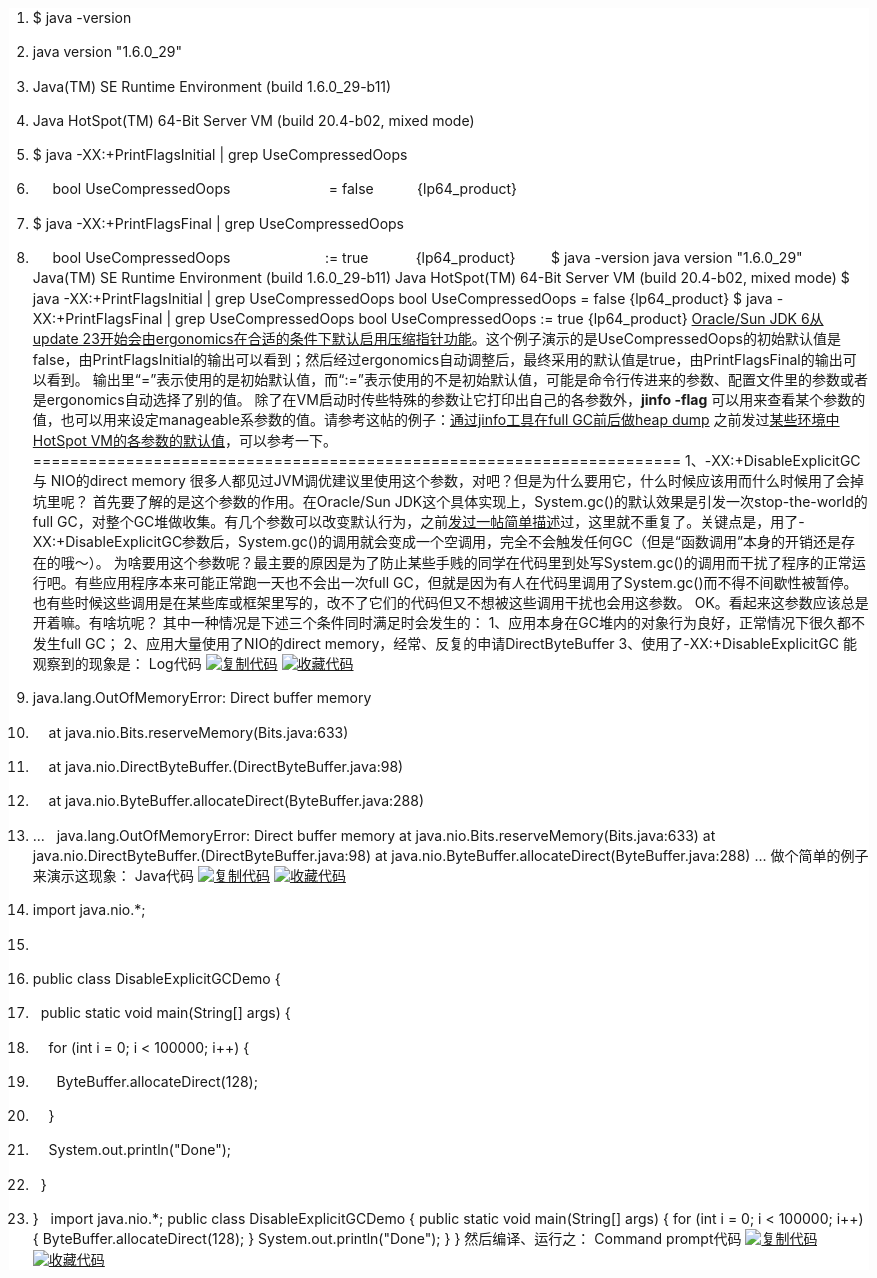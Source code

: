 1. $ java -version  
1. java version "1.6.0_29"  
1. Java(TM) SE Runtime Environment (build 1.6.0_29-b11)  
1. Java HotSpot(TM) 64-Bit Server VM (build 20.4-b02, mixed mode)  
1. $ java -XX:+PrintFlagsInitial | grep UseCompressedOops  
1.      bool UseCompressedOops                         = false           {lp64_product}        
1. $ java -XX:+PrintFlagsFinal | grep UseCompressedOops  
1.      bool UseCompressedOops                        := true            {lp64_product}        
$ java -version java version "1.6.0_29" Java(TM) SE Runtime Environment (build 1.6.0_29-b11) Java HotSpot(TM) 64-Bit Server VM (build 20.4-b02, mixed mode) $ java -XX:+PrintFlagsInitial | grep UseCompressedOops bool UseCompressedOops = false {lp64_product} $ java -XX:+PrintFlagsFinal | grep UseCompressedOops bool UseCompressedOops := true {lp64_product}
[Oracle/Sun JDK 6从update 23开始会由ergonomics在合适的条件下默认启用压缩指针功能](http://rednaxelafx.iteye.com/blog/1010079)。这个例子演示的是UseCompressedOops的初始默认值是false，由PrintFlagsInitial的输出可以看到；然后经过ergonomics自动调整后，最终采用的默认值是true，由PrintFlagsFinal的输出可以看到。
输出里“=”表示使用的是初始默认值，而“:=”表示使用的不是初始默认值，可能是命令行传进来的参数、配置文件里的参数或者是ergonomics自动选择了别的值。
除了在VM启动时传些特殊的参数让它打印出自己的各参数外，**jinfo -flag** 可以用来查看某个参数的值，也可以用来设定manageable系参数的值。请参考这帖的例子：[通过jinfo工具在full GC前后做heap dump](http://rednaxelafx.iteye.com/blog/1049240)
之前发过[某些环境中HotSpot VM的各参数的默认值](http://rednaxelafx.iteye.com/blog/906807)，可以参考一下。
======================================================================
1、-XX:+DisableExplicitGC 与 NIO的direct memory
很多人都见过JVM调优建议里使用这个参数，对吧？但是为什么要用它，什么时候应该用而什么时候用了会掉坑里呢？
首先要了解的是这个参数的作用。在Oracle/Sun JDK这个具体实现上，System.gc()的默认效果是引发一次stop-the-world的full GC，对整个GC堆做收集。有几个参数可以改变默认行为，之前[发过一帖简单描述](http://rednaxelafx.iteye.com/blog/1042471)过，这里就不重复了。关键点是，用了-XX:+DisableExplicitGC参数后，System.gc()的调用就会变成一个空调用，完全不会触发任何GC（但是“函数调用”本身的开销还是存在的哦～）。
为啥要用这个参数呢？最主要的原因是为了防止某些手贱的同学在代码里到处写System.gc()的调用而干扰了程序的正常运行吧。有些应用程序本来可能正常跑一天也不会出一次full GC，但就是因为有人在代码里调用了System.gc()而不得不间歇性被暂停。也有些时候这些调用是在某些库或框架里写的，改不了它们的代码但又不想被这些调用干扰也会用这参数。
OK。看起来这参数应该总是开着嘛。有啥坑呢？
其中一种情况是下述三个条件同时满足时会发生的：
1、应用本身在GC堆内的对象行为良好，正常情况下很久都不发生full GC；
2、应用大量使用了NIO的direct memory，经常、反复的申请DirectByteBuffer
3、使用了-XX:+DisableExplicitGC
能观察到的现象是：
Log代码 [![复制代码]()]( "复制代码") [![收藏代码]()![]()]( "收藏这段代码")

1. java.lang.OutOfMemoryError: Direct buffer memory  
1.     at java.nio.Bits.reserveMemory(Bits.java:633)  
1.     at java.nio.DirectByteBuffer.<init>(DirectByteBuffer.java:98)  
1.     at java.nio.ByteBuffer.allocateDirect(ByteBuffer.java:288)  
1. ...  
java.lang.OutOfMemoryError: Direct buffer memory at java.nio.Bits.reserveMemory(Bits.java:633) at java.nio.DirectByteBuffer.<init>(DirectByteBuffer.java:98) at java.nio.ByteBuffer.allocateDirect(ByteBuffer.java:288) ...
做个简单的例子来演示这现象：
Java代码 [![复制代码]()]( "复制代码") [![收藏代码]()![]()]( "收藏这段代码")

1. import java.nio.*;  
1.   
1. public class DisableExplicitGCDemo {  
1.   public static void main(String[] args) {  
1.     for (int i = 0; i < 100000; i++) {  
1.       ByteBuffer.allocateDirect(128);  
1.     }  
1.     System.out.println("Done");  
1.   }  
1. }  
import java.nio.*; public class DisableExplicitGCDemo { public static void main(String[] args) { for (int i = 0; i < 100000; i++) { ByteBuffer.allocateDirect(128); } System.out.println("Done"); } }
然后编译、运行之：
Command prompt代码 [![复制代码]()]( "复制代码") [![收藏代码]()![]()]( "收藏这段代码")
